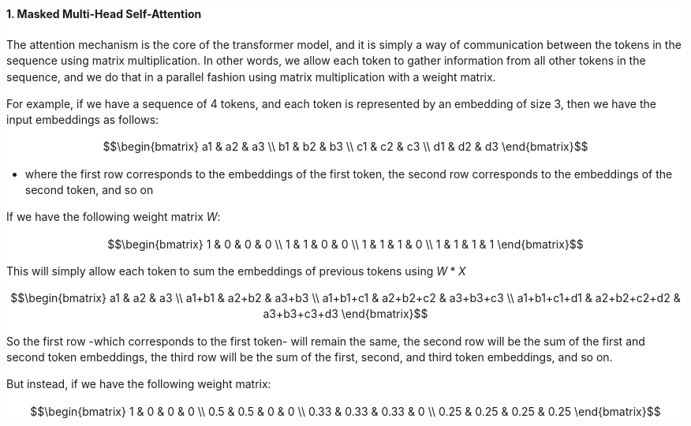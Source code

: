 #### 1. Masked Multi-Head Self-Attention

The attention mechanism is the core of the transformer model, and it is simply a way of communication between the tokens in the sequence using matrix multiplication. In other words, we allow each token to gather information from all other tokens in the sequence, and we do that in a parallel fashion using matrix multiplication with a weight matrix.

For example, if we have a sequence of 4 tokens, and each token is represented by an embedding of size 3, then we have the input embeddings as follows:

```math
\begin{bmatrix}
a1 & a2 & a3 \\
b1 & b2 & b3 \\
c1 & c2 & c3 \\
d1 & d2 & d3
\end{bmatrix}
```

- where the first row corresponds to the embeddings of the first token, the second row corresponds to the embeddings of the second token, and so on

If we have the following weight matrix $W$:

```math
\begin{bmatrix}
1 & 0 & 0 & 0 \\
1 & 1 & 0 & 0 \\
1 & 1 & 1 & 0 \\
1 & 1 & 1 & 1
\end{bmatrix}
```

This will simply allow each token to sum the embeddings of previous tokens using $W * X$ 

```math
\begin{bmatrix}
a1             & a2             & a3            \\
a1+b1          & a2+b2          & a3+b3         \\
a1+b1+c1       & a2+b2+c2       & a3+b3+c3      \\
a1+b1+c1+d1    & a2+b2+c2+d2    & a3+b3+c3+d3
\end{bmatrix}
```

So the first row -which corresponds to the first token- will remain the same, the second row will be the sum of the first and second token embeddings, the third row will be the sum of the first, second, and third token embeddings, and so on.

But instead, if we have the following weight matrix:

```math
\begin{bmatrix}
1    & 0    & 0    & 0    \\
0.5  & 0.5  & 0    & 0    \\
0.33 & 0.33 & 0.33 & 0    \\
0.25 & 0.25 & 0.25 & 0.25
\end{bmatrix}
```
